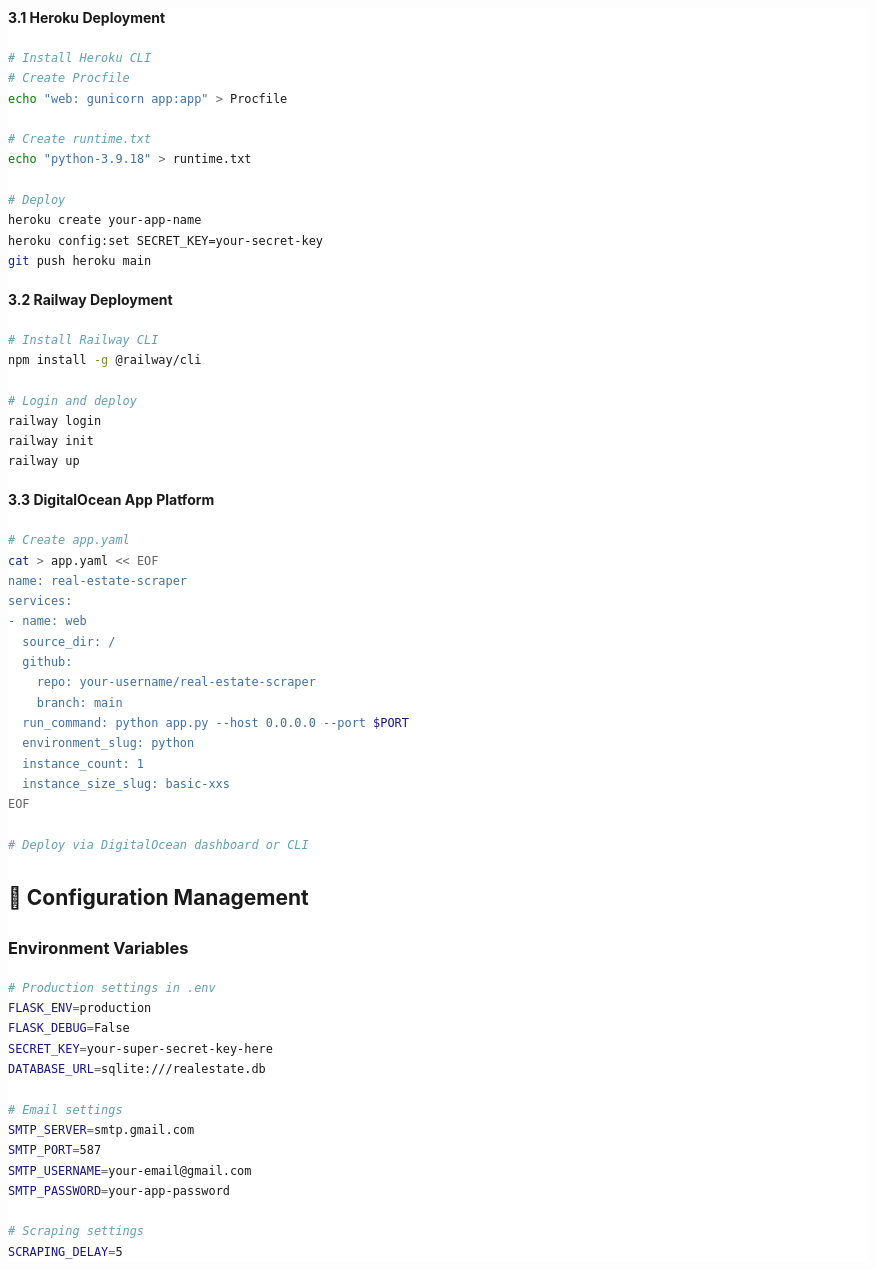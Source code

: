 #### 3.1 Heroku Deployment
```bash
# Install Heroku CLI
# Create Procfile
echo "web: gunicorn app:app" > Procfile

# Create runtime.txt
echo "python-3.9.18" > runtime.txt

# Deploy
heroku create your-app-name
heroku config:set SECRET_KEY=your-secret-key
git push heroku main
```

#### 3.2 Railway Deployment
```bash
# Install Railway CLI
npm install -g @railway/cli

# Login and deploy
railway login
railway init
railway up
```

#### 3.3 DigitalOcean App Platform
```bash
# Create app.yaml
cat > app.yaml << EOF
name: real-estate-scraper
services:
- name: web
  source_dir: /
  github:
    repo: your-username/real-estate-scraper
    branch: main
  run_command: python app.py --host 0.0.0.0 --port $PORT
  environment_slug: python
  instance_count: 1
  instance_size_slug: basic-xxs
EOF

# Deploy via DigitalOcean dashboard or CLI
```

## 🔧 Configuration Management

### Environment Variables
```bash
# Production settings in .env
FLASK_ENV=production
FLASK_DEBUG=False
SECRET_KEY=your-super-secret-key-here
DATABASE_URL=sqlite:///realestate.db

# Email settings
SMTP_SERVER=smtp.gmail.com
SMTP_PORT=587
SMTP_USERNAME=your-email@gmail.com
SMTP_PASSWORD=your-app-password

# Scraping settings
SCRAPING_DELAY=5
```